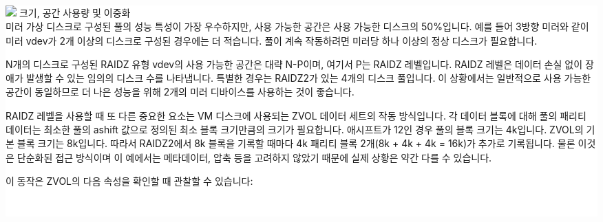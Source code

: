 <point>![](../_static/images/alert.svg) 크기, 공간 사용량 및 이중화</point><br>
<point>미러</point> 가상 디스크로 구성된 풀의 성능 특성이 가장 우수하지만, 사용 가능한 공간은 사용 가능한 디스크의 50%입니다. 예를 들어 3방향 미러와 같이 미러 vdev가 2개 이상의 디스크로 구성된 경우에는 더 적습니다. 풀이 계속 작동하려면 미러당 하나 이상의 정상 디스크가 필요합니다.<br>

N개의 디스크로 구성된 <point>RAIDZ</point> 유형 vdev의 사용 가능한 공간은 대략 N-P이며, 여기서 P는 RAIDZ 레벨입니다. RAIDZ 레벨은 데이터 손실 없이 장애가 발생할 수 있는 임의의 디스크 수를 나타냅니다. 특별한 경우는 RAIDZ2가 있는 4개의 디스크 풀입니다. 이 상황에서는 일반적으로 사용 가능한 공간이 동일하므로 더 나은 성능을 위해 2개의 미러 디바이스를 사용하는 것이 좋습니다.<br>

RAIDZ 레벨을 사용할 때 또 다른 중요한 요소는 VM 디스크에 사용되는 ZVOL 데이터 세트의 작동 방식입니다. 각 데이터 블록에 대해 풀의 패리티 데이터는 최소한 풀의 <point>ashift</point> 값으로 정의된 최소 블록 크기만큼의 크기가 필요합니다. 애시프트가 12인 경우 풀의 블록 크기는 4k입니다. ZVOL의 기본 블록 크기는 8k입니다. 따라서 RAIDZ2에서 8k 블록을 기록할 때마다 4k 패리티 블록 2개(8k + 4k + 4k = 16k)가 추가로 기록됩니다. 물론 이것은 단순화된 접근 방식이며 이 예에서는 메타데이터, 압축 등을 고려하지 않았기 때문에 실제 상황은 약간 다를 수 있습니다.<br>

이 동작은 ZVOL의 다음 속성을 확인할 때 관찰할 수 있습니다:<br>
<br>
<br>


